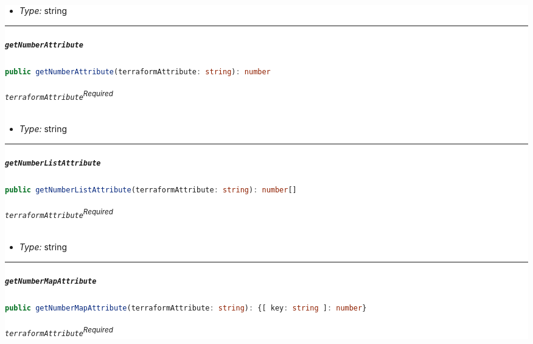 - *Type:* string

---

##### `getNumberAttribute` <a name="getNumberAttribute" id="rhizo-co-terraform-provider-oci.fleetAppsManagementMaintenanceWindow.FleetAppsManagementMaintenanceWindowTimeoutsOutputReference.getNumberAttribute"></a>

```typescript
public getNumberAttribute(terraformAttribute: string): number
```

###### `terraformAttribute`<sup>Required</sup> <a name="terraformAttribute" id="rhizo-co-terraform-provider-oci.fleetAppsManagementMaintenanceWindow.FleetAppsManagementMaintenanceWindowTimeoutsOutputReference.getNumberAttribute.parameter.terraformAttribute"></a>

- *Type:* string

---

##### `getNumberListAttribute` <a name="getNumberListAttribute" id="rhizo-co-terraform-provider-oci.fleetAppsManagementMaintenanceWindow.FleetAppsManagementMaintenanceWindowTimeoutsOutputReference.getNumberListAttribute"></a>

```typescript
public getNumberListAttribute(terraformAttribute: string): number[]
```

###### `terraformAttribute`<sup>Required</sup> <a name="terraformAttribute" id="rhizo-co-terraform-provider-oci.fleetAppsManagementMaintenanceWindow.FleetAppsManagementMaintenanceWindowTimeoutsOutputReference.getNumberListAttribute.parameter.terraformAttribute"></a>

- *Type:* string

---

##### `getNumberMapAttribute` <a name="getNumberMapAttribute" id="rhizo-co-terraform-provider-oci.fleetAppsManagementMaintenanceWindow.FleetAppsManagementMaintenanceWindowTimeoutsOutputReference.getNumberMapAttribute"></a>

```typescript
public getNumberMapAttribute(terraformAttribute: string): {[ key: string ]: number}
```

###### `terraformAttribute`<sup>Required</sup> <a name="terraformAttribute" id="rhizo-co-terraform-provider-oci.fleetAppsManagementMaintenanceWindow.FleetAppsManagementMaintenanceWindowTimeoutsOutputReference.getNumberMapAttribute.parameter.terraformAttribute"></a>

